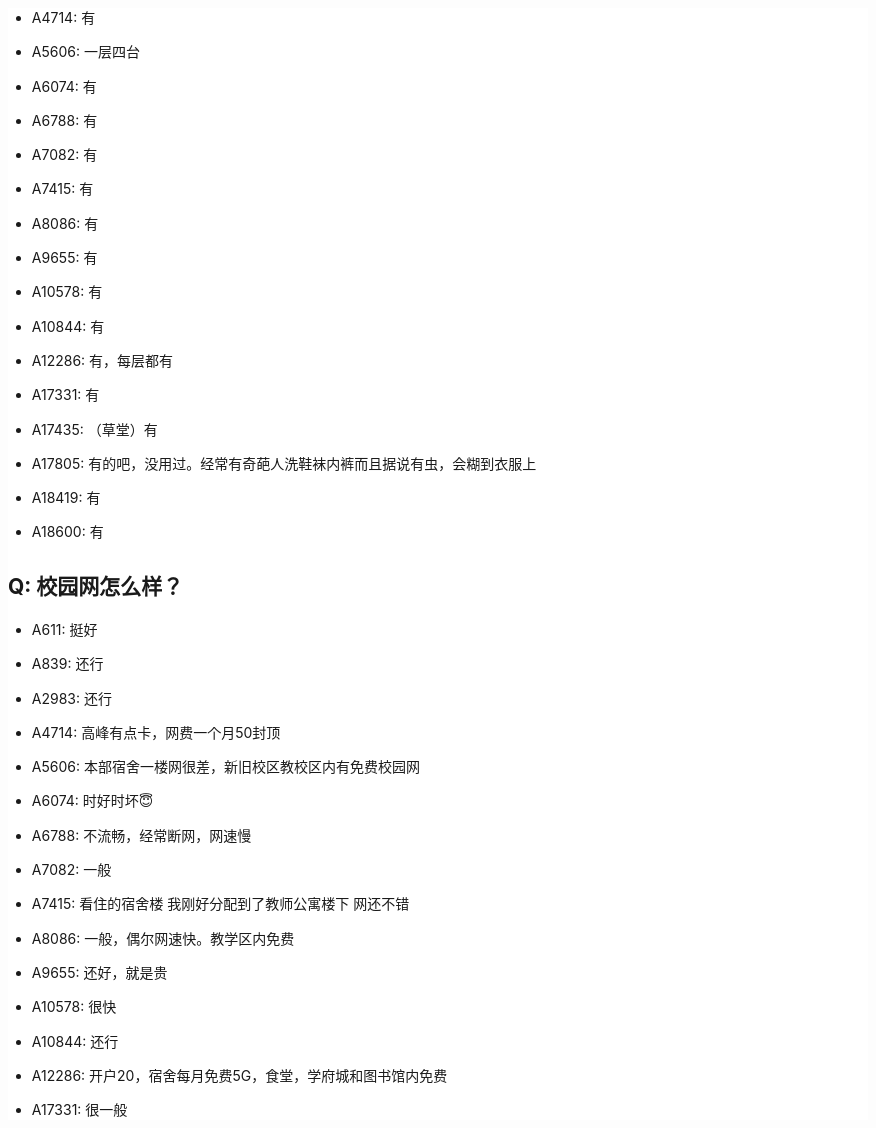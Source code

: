 - A4714: 有

- A5606: 一层四台

- A6074: 有

- A6788: 有

- A7082: 有

- A7415: 有

- A8086: 有

- A9655: 有

- A10578: 有

- A10844: 有

- A12286: 有，每层都有

- A17331: 有

- A17435: （草堂）有

- A17805: 有的吧，没用过。经常有奇葩人洗鞋袜内裤而且据说有虫，会糊到衣服上

- A18419: 有

- A18600: 有

## Q: 校园网怎么样？

- A611: 挺好

- A839: 还行

- A2983: 还行

- A4714: 高峰有点卡，网费一个月50封顶

- A5606: 本部宿舍一楼网很差，新旧校区教校区内有免费校园网

- A6074: 时好时坏😇

- A6788: 不流畅，经常断网，网速慢

- A7082: 一般

- A7415: 看住的宿舍楼 我刚好分配到了教师公寓楼下 网还不错

- A8086: 一般，偶尔网速快。教学区内免费

- A9655: 还好，就是贵

- A10578: 很快

- A10844: 还行

- A12286: 开户20，宿舍每月免费5G，食堂，学府城和图书馆内免费

- A17331: 很一般
